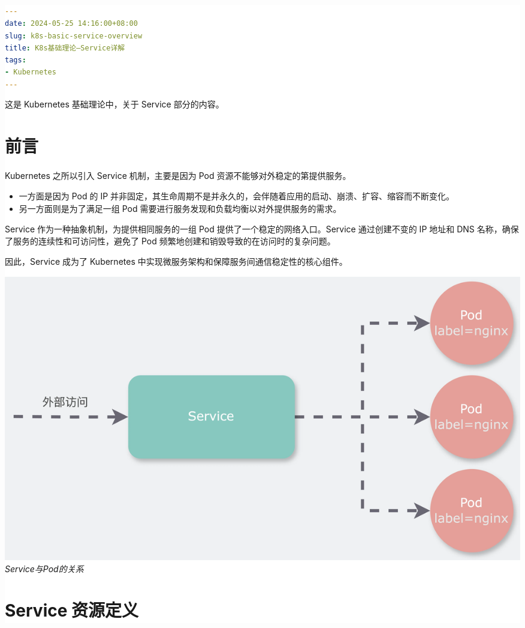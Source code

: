 ```yaml
---
date: 2024-05-25 14:16:00+08:00
slug: k8s-basic-service-overview
title: K8s基础理论—Service详解
tags:
- Kubernetes
---
```


这是 Kubernetes 基础理论中，关于 Service 部分的内容。

# 前言

Kubernetes 之所以引入 Service 机制，主要是因为 Pod 资源不能够对外稳定的第提供服务。

* 一方面是因为 Pod 的 IP 并非固定，其生命周期不是并永久的，会伴随着应用的启动、崩溃、扩容、缩容而不断变化。
* 另一方面则是为了满足一组 Pod 需要进行服务发现和负载均衡以对外提供服务的需求。

Service 作为一种抽象机制，为提供相同服务的一组 Pod 提供了一个稳定的网络入口。Service 通过创建不变的 IP 地址和 DNS 名称，确保了服务的连续性和可访问性，避免了 Pod 频繁地创建和销毁导致的在访问时的复杂问题。

因此，Service 成为了 Kubernetes 中实现微服务架构和保障服务间通信稳定性的核心组件。

​![​Service与Pod的关系](/img/in-posts/2024-08-25-k8s-basic-service-overview/1.webp)
*​Service与Pod的关系*

# Service 资源定义
